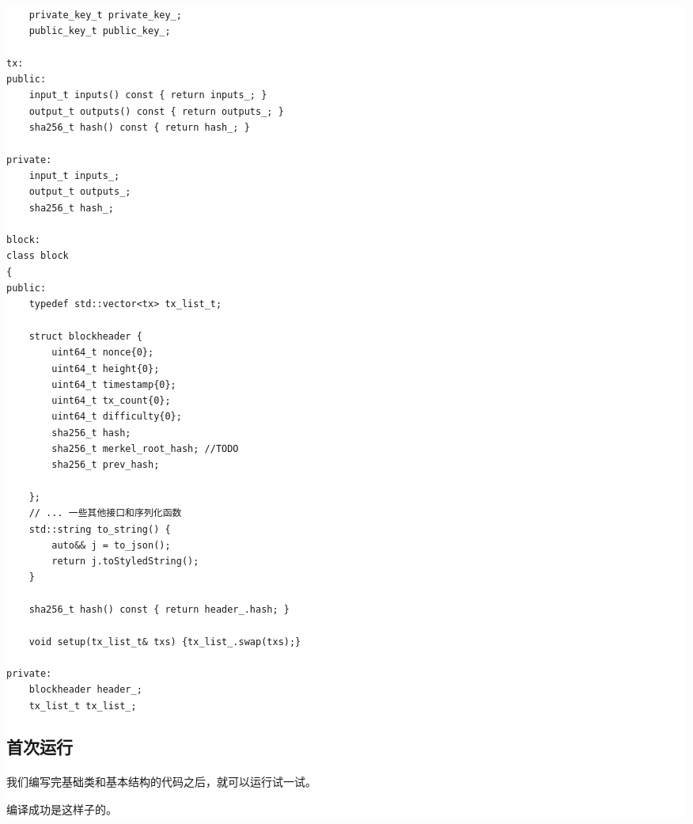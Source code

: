 ```
    private_key_t private_key_;
    public_key_t public_key_;

tx:
public:
    input_t inputs() const { return inputs_; }
    output_t outputs() const { return outputs_; }
    sha256_t hash() const { return hash_; }

private:
    input_t inputs_;
    output_t outputs_;
    sha256_t hash_;

block:
class block
{
public:
    typedef std::vector<tx> tx_list_t;

    struct blockheader {
        uint64_t nonce{0};
        uint64_t height{0};
        uint64_t timestamp{0};
        uint64_t tx_count{0};
        uint64_t difficulty{0};
        sha256_t hash;
        sha256_t merkel_root_hash; //TODO
        sha256_t prev_hash;

    };
    // ... 一些其他接口和序列化函数
    std::string to_string() {
        auto&& j = to_json();
        return j.toStyledString();
    }

    sha256_t hash() const { return header_.hash; }

    void setup(tx_list_t& txs) {tx_list_.swap(txs);}

private:
    blockheader header_;
    tx_list_t tx_list_;
```

## 首次运行

我们编写完基础类和基本结构的代码之后，就可以运行试一试。

编译成功是这样子的。
